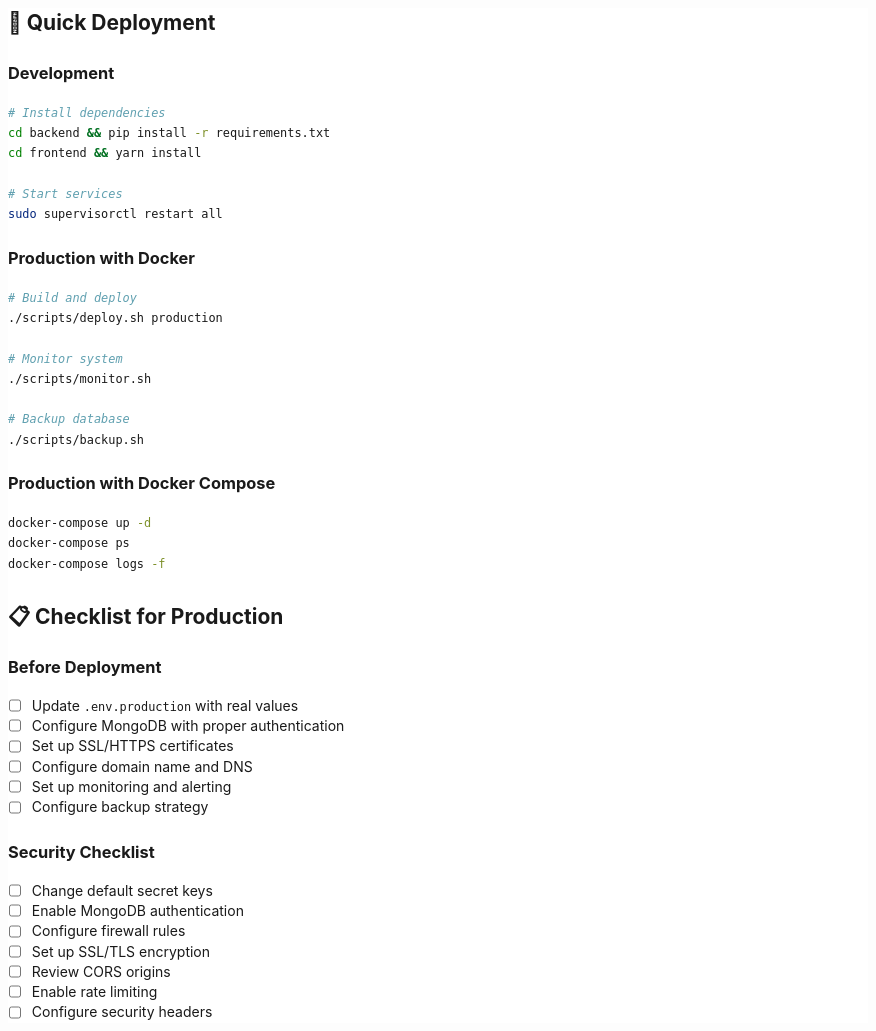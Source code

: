 ## 🚀 Quick Deployment

### Development
```bash
# Install dependencies
cd backend && pip install -r requirements.txt
cd frontend && yarn install

# Start services
sudo supervisorctl restart all
```

### Production with Docker
```bash
# Build and deploy
./scripts/deploy.sh production

# Monitor system
./scripts/monitor.sh

# Backup database
./scripts/backup.sh
```

### Production with Docker Compose
```bash
docker-compose up -d
docker-compose ps
docker-compose logs -f
```

## 📋 Checklist for Production

### Before Deployment
- [ ] Update `.env.production` with real values
- [ ] Configure MongoDB with proper authentication
- [ ] Set up SSL/HTTPS certificates
- [ ] Configure domain name and DNS
- [ ] Set up monitoring and alerting
- [ ] Configure backup strategy

### Security Checklist
- [ ] Change default secret keys
- [ ] Enable MongoDB authentication
- [ ] Configure firewall rules
- [ ] Set up SSL/TLS encryption
- [ ] Review CORS origins
- [ ] Enable rate limiting
- [ ] Configure security headers

